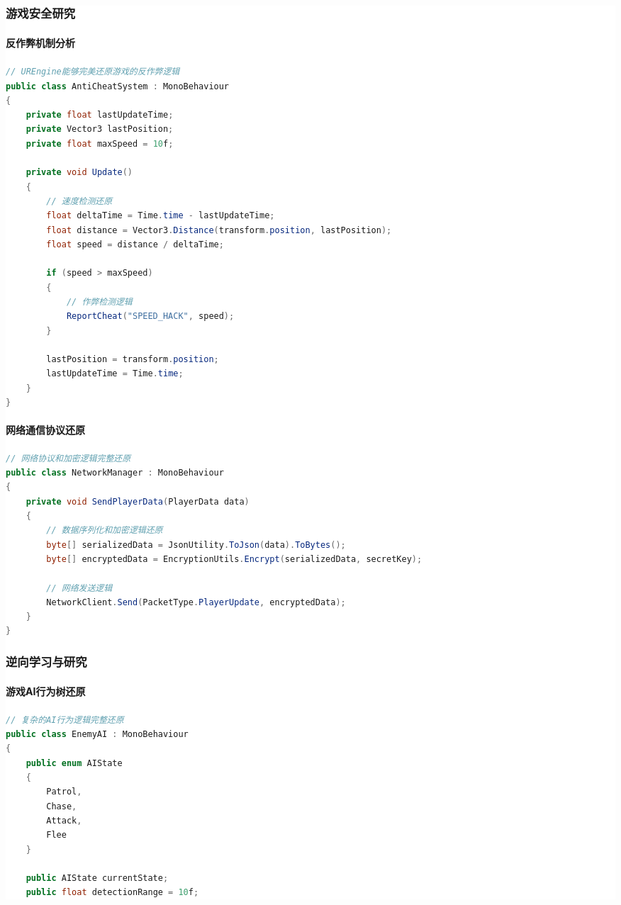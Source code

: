 ### 游戏安全研究

#### 反作弊机制分析
```csharp
// UREngine能够完美还原游戏的反作弊逻辑
public class AntiCheatSystem : MonoBehaviour
{
    private float lastUpdateTime;
    private Vector3 lastPosition;
    private float maxSpeed = 10f;
    
    private void Update()
    {
        // 速度检测还原
        float deltaTime = Time.time - lastUpdateTime;
        float distance = Vector3.Distance(transform.position, lastPosition);
        float speed = distance / deltaTime;
        
        if (speed > maxSpeed)
        {
            // 作弊检测逻辑
            ReportCheat("SPEED_HACK", speed);
        }
        
        lastPosition = transform.position;
        lastUpdateTime = Time.time;
    }
}
```

#### 网络通信协议还原
```csharp
// 网络协议和加密逻辑完整还原
public class NetworkManager : MonoBehaviour
{
    private void SendPlayerData(PlayerData data)
    {
        // 数据序列化和加密逻辑还原
        byte[] serializedData = JsonUtility.ToJson(data).ToBytes();
        byte[] encryptedData = EncryptionUtils.Encrypt(serializedData, secretKey);
        
        // 网络发送逻辑
        NetworkClient.Send(PacketType.PlayerUpdate, encryptedData);
    }
}
```

### 逆向学习与研究

#### 游戏AI行为树还原
```csharp
// 复杂的AI行为逻辑完整还原
public class EnemyAI : MonoBehaviour
{
    public enum AIState
    {
        Patrol,
        Chase,
        Attack,
        Flee
    }
    
    public AIState currentState;
    public float detectionRange = 10f;
```